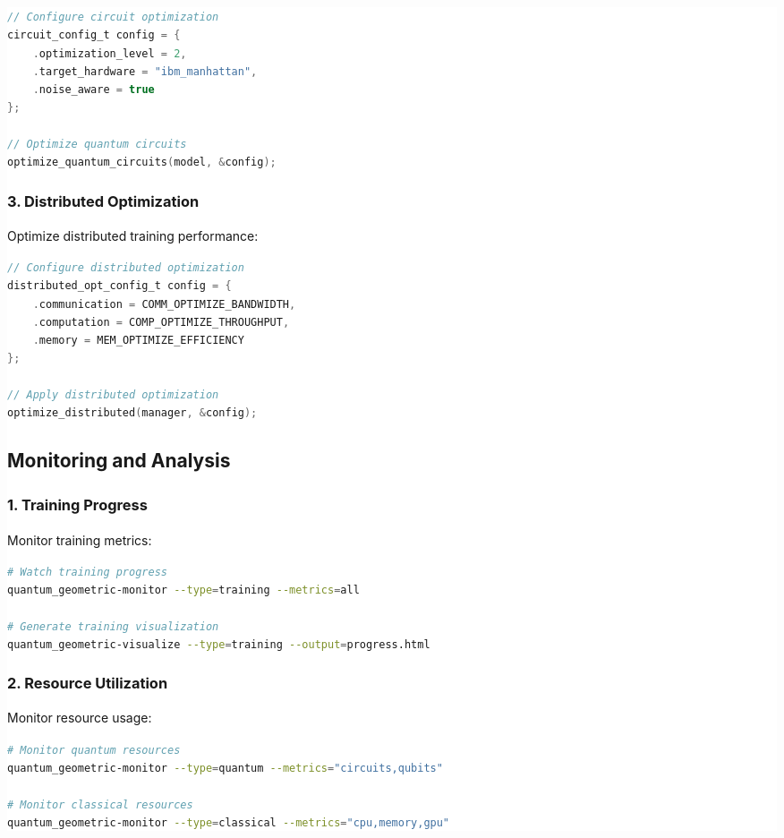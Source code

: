```c
// Configure circuit optimization
circuit_config_t config = {
    .optimization_level = 2,
    .target_hardware = "ibm_manhattan",
    .noise_aware = true
};

// Optimize quantum circuits
optimize_quantum_circuits(model, &config);
```

### 3. Distributed Optimization

Optimize distributed training performance:

```c
// Configure distributed optimization
distributed_opt_config_t config = {
    .communication = COMM_OPTIMIZE_BANDWIDTH,
    .computation = COMP_OPTIMIZE_THROUGHPUT,
    .memory = MEM_OPTIMIZE_EFFICIENCY
};

// Apply distributed optimization
optimize_distributed(manager, &config);
```

## Monitoring and Analysis

### 1. Training Progress

Monitor training metrics:

```bash
# Watch training progress
quantum_geometric-monitor --type=training --metrics=all

# Generate training visualization
quantum_geometric-visualize --type=training --output=progress.html
```

### 2. Resource Utilization

Monitor resource usage:

```bash
# Monitor quantum resources
quantum_geometric-monitor --type=quantum --metrics="circuits,qubits"

# Monitor classical resources
quantum_geometric-monitor --type=classical --metrics="cpu,memory,gpu"
```
